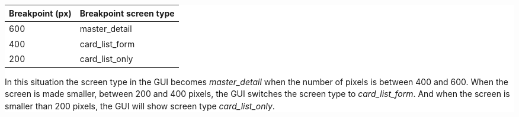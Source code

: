 | Breakpoint (px) | Breakpoint screen type |
| --------------- | ---------------------- |
| 600             | master_detail          |
| 400             | card_list_form         |
| 200             | card_list_only         |

In this situation the screen type in the GUI becomes *master_detail* when the number of pixels is between 400 and 600.  When the screen is made smaller, between 200 and 400 pixels, the GUI switches the screen type to *card_list_form*. And when the screen is smaller than 200 pixels, the GUI will show screen type *card_list_only*.